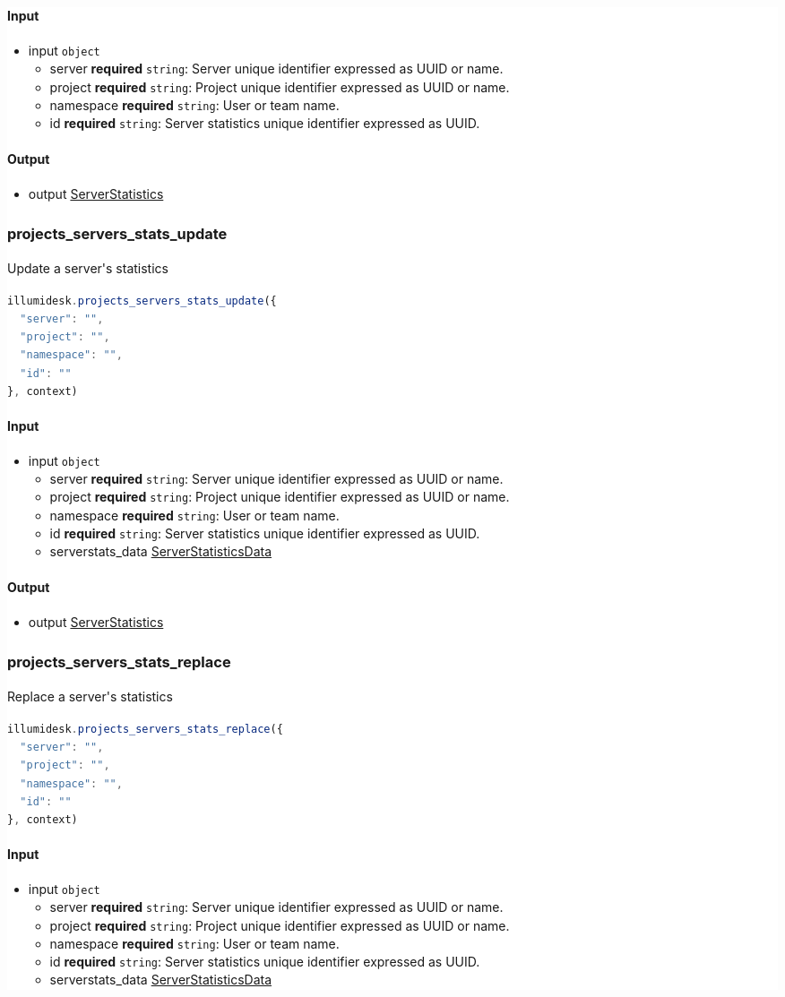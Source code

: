 #### Input
* input `object`
  * server **required** `string`: Server unique identifier expressed as UUID or name.
  * project **required** `string`: Project unique identifier expressed as UUID or name.
  * namespace **required** `string`: User or team name.
  * id **required** `string`: Server statistics unique identifier expressed as UUID.

#### Output
* output [ServerStatistics](#serverstatistics)

### projects_servers_stats_update
Update a server's statistics


```js
illumidesk.projects_servers_stats_update({
  "server": "",
  "project": "",
  "namespace": "",
  "id": ""
}, context)
```

#### Input
* input `object`
  * server **required** `string`: Server unique identifier expressed as UUID or name.
  * project **required** `string`: Project unique identifier expressed as UUID or name.
  * namespace **required** `string`: User or team name.
  * id **required** `string`: Server statistics unique identifier expressed as UUID.
  * serverstats_data [ServerStatisticsData](#serverstatisticsdata)

#### Output
* output [ServerStatistics](#serverstatistics)

### projects_servers_stats_replace
Replace a server's statistics


```js
illumidesk.projects_servers_stats_replace({
  "server": "",
  "project": "",
  "namespace": "",
  "id": ""
}, context)
```

#### Input
* input `object`
  * server **required** `string`: Server unique identifier expressed as UUID or name.
  * project **required** `string`: Project unique identifier expressed as UUID or name.
  * namespace **required** `string`: User or team name.
  * id **required** `string`: Server statistics unique identifier expressed as UUID.
  * serverstats_data [ServerStatisticsData](#serverstatisticsdata)
